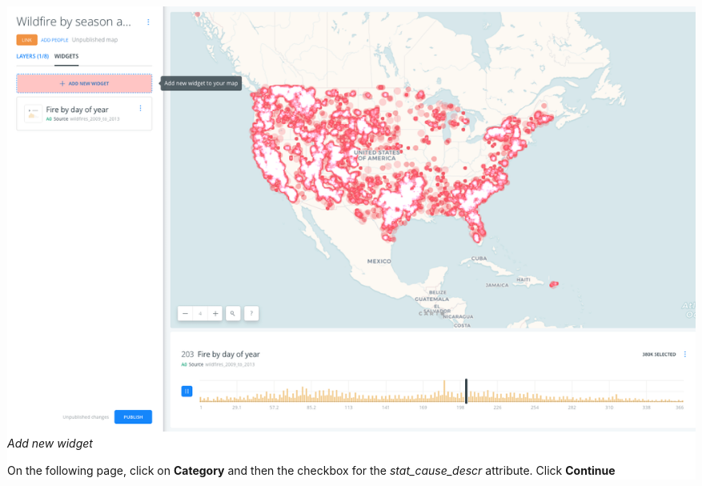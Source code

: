 ![Add new widget](graphics/q_adden_03.png)   
*Add new widget*

On the following page, click on **Category** and then the checkbox for the *stat_cause_descr* attribute. Click **Continue**
